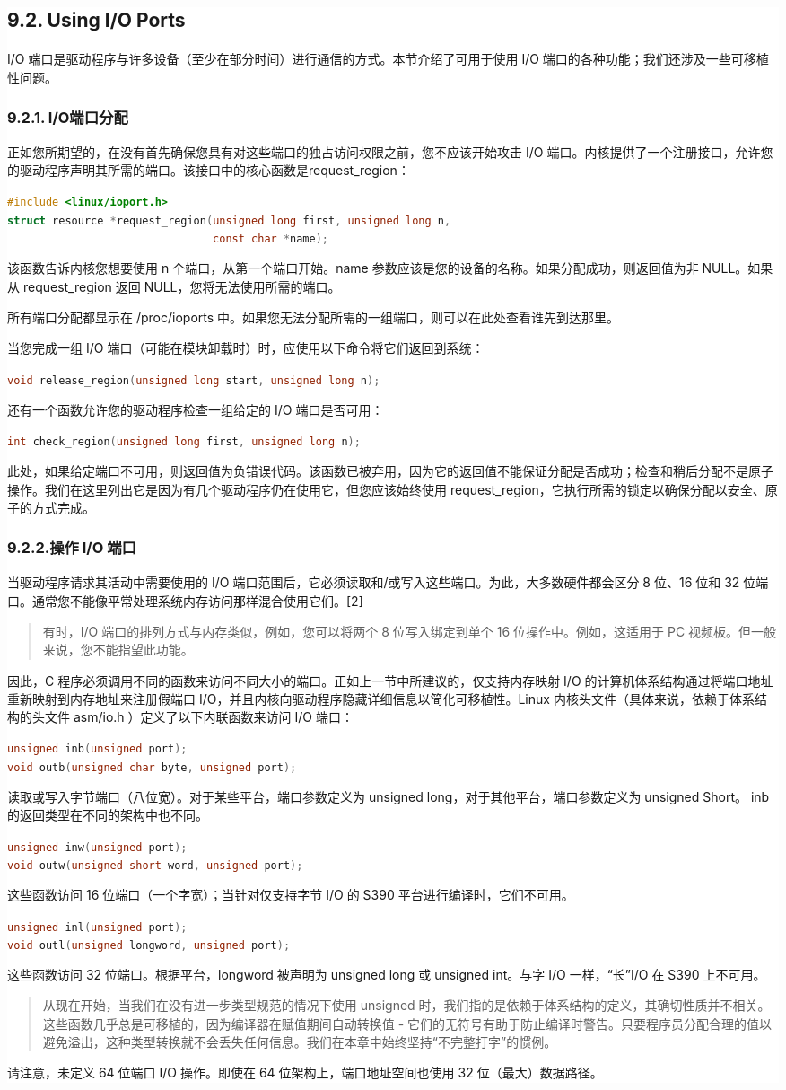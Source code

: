 ## 9.2. Using I/O Ports
I/O 端口是驱动程序与许多设备（至少在部分时间）进行通信的方式。本节介绍了可用于使用 I/O 端口的各种功能；我们还涉及一些可移植性问题。

### 9.2.1. I/O端口分配
正如您所期望的，在没有首先确保您具有对这些端口的独占访问权限之前，您不应该开始攻击 I/O 端口。内核提供了一个注册接口，允许您的驱动程序声明其所需的端口。该接口中的核心函数是request_region：
```c
#include <linux/ioport.h>
struct resource *request_region(unsigned long first, unsigned long n, 
                                const char *name);
```
该函数告诉内核您想要使用 n 个端口，从第一个端口开始。name 参数应该是您的设备的名称。如果分配成功，则返回值为非 NULL。如果从 request_region 返回 NULL，您将无法使用所需的端口。

所有端口分配都显示在 /proc/ioports 中。如果您无法分配所需的一组端口，则可以在此处查看谁先到达那里。

当您完成一组 I/O 端口（可能在模块卸载时）时，应使用以下命令将它们返回到系统：
```c
void release_region(unsigned long start, unsigned long n);
```
还有一个函数允许您的驱动程序检查一组给定的 I/O 端口是否可用：
```c
int check_region(unsigned long first, unsigned long n);
```
此处，如果给定端口不可用，则返回值为负错误代码。该函数已被弃用，因为它的返回值不能保证分配是否成功；检查和稍后分配不是原子操作。我们在这里列出它是因为有几个驱动程序仍在使用它，但您应该始终使用 request_region，它执行所需的锁定以确保分配以安全、原子的方式完成。

### 9.2.2.操作 I/O 端口
当驱动程序请求其活动中需要使用的 I/O 端口范围后，它必须读取和/或写入这些端口。为此，大多数硬件都会区分 8 位、16 位和 32 位端口。通常您不能像平常处理系统内存访问那样混合使用它们。[2]
> 有时，I/O 端口的排列方式与内存类似，例如，您可以将两个 8 位写入绑定到单个 16 位操作中。例如，这适用于 PC 视频板。但一般来说，您不能指望此功能。

因此，C 程序必须调用不同的函数来访问不同大小的端口。正如上一节中所建议的，仅支持内存映射 I/O 的计算机体系结构通过将端口地址重新映射到内存地址来注册假端口 I/O，并且内核向驱动程序隐藏详细信息以简化可移植性。Linux 内核头文件（具体来说，依赖于体系结构的头文件 asm/io.h ）定义了以下内联函数来访问 I/O 端口：
```c
unsigned inb(unsigned port);
void outb(unsigned char byte, unsigned port);
```
读取或写入字节端口（八位宽）。对于某些平台，端口参数定义为 unsigned long，对于其他平台，端口参数定义为 unsigned Short。 inb 的返回类型在不同的架构中也不同。
```c
unsigned inw(unsigned port);
void outw(unsigned short word, unsigned port);
```
这些函数访问 16 位端口（一个字宽）；当针对仅支持字节 I/O 的 S390 平台进行编译时，它们不可用。
```c
unsigned inl(unsigned port);
void outl(unsigned longword, unsigned port);
```
这些函数访问 32 位端口。根据平台，longword 被声明为 unsigned long 或 unsigned int。与字 I/O 一样，“长”I/O 在 S390 上不可用。

> 从现在开始，当我们在没有进一步类型规范的情况下使用 unsigned 时，我们指的是依赖于体系结构的定义，其确切性质并不相关。这些函数几乎总是可移植的，因为编译器在赋值期间自动转换值 - 它们的无符号有助于防止编译时警告。只要程序员分配合理的值以避免溢出，这种类型转换就不会丢失任何信息。我们在本章中始终坚持“不完整打字”的惯例。

请注意，未定义 64 位端口 I/O 操作。即使在 64 位架构上，端口地址空间也使用 32 位（最大）数据路径。
